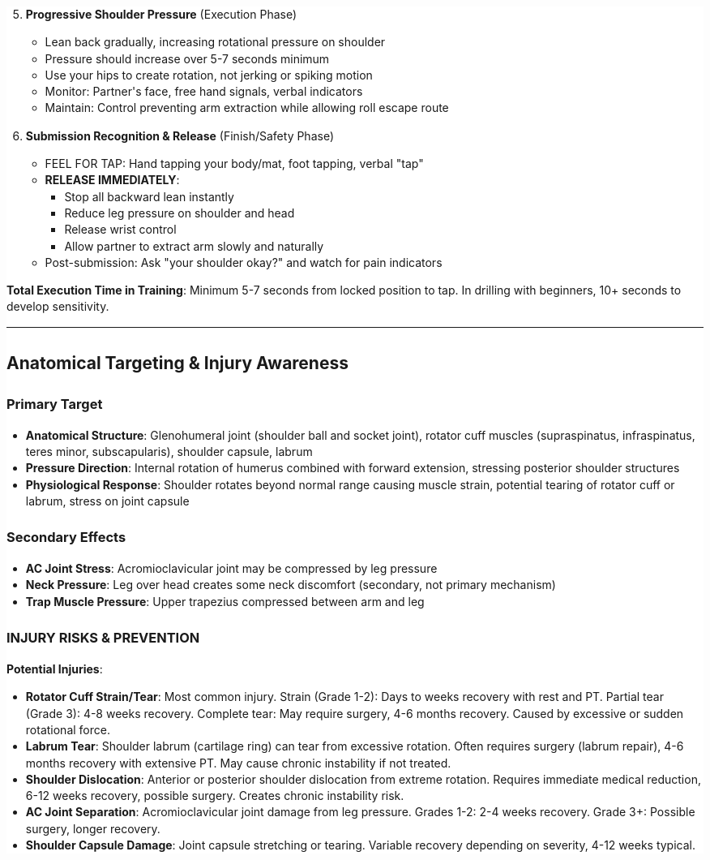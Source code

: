 5. **Progressive Shoulder Pressure** (Execution Phase)
   - Lean back gradually, increasing rotational pressure on shoulder
   - Pressure should increase over 5-7 seconds minimum
   - Use your hips to create rotation, not jerking or spiking motion
   - Monitor: Partner's face, free hand signals, verbal indicators
   - Maintain: Control preventing arm extraction while allowing roll escape route

6. **Submission Recognition & Release** (Finish/Safety Phase)
   - FEEL FOR TAP: Hand tapping your body/mat, foot tapping, verbal "tap"
   - **RELEASE IMMEDIATELY**:
     - Stop all backward lean instantly
     - Reduce leg pressure on shoulder and head
     - Release wrist control
     - Allow partner to extract arm slowly and naturally
   - Post-submission: Ask "your shoulder okay?" and watch for pain indicators

**Total Execution Time in Training**: Minimum 5-7 seconds from locked position to tap. In drilling with beginners, 10+ seconds to develop sensitivity.

---

## Anatomical Targeting & Injury Awareness

### Primary Target
- **Anatomical Structure**: Glenohumeral joint (shoulder ball and socket joint), rotator cuff muscles (supraspinatus, infraspinatus, teres minor, subscapularis), shoulder capsule, labrum
- **Pressure Direction**: Internal rotation of humerus combined with forward extension, stressing posterior shoulder structures
- **Physiological Response**: Shoulder rotates beyond normal range causing muscle strain, potential tearing of rotator cuff or labrum, stress on joint capsule

### Secondary Effects
- **AC Joint Stress**: Acromioclavicular joint may be compressed by leg pressure
- **Neck Pressure**: Leg over head creates some neck discomfort (secondary, not primary mechanism)
- **Trap Muscle Pressure**: Upper trapezius compressed between arm and leg

### INJURY RISKS & PREVENTION

**Potential Injuries**:
- **Rotator Cuff Strain/Tear**: Most common injury. Strain (Grade 1-2): Days to weeks recovery with rest and PT. Partial tear (Grade 3): 4-8 weeks recovery. Complete tear: May require surgery, 4-6 months recovery. Caused by excessive or sudden rotational force.
- **Labrum Tear**: Shoulder labrum (cartilage ring) can tear from excessive rotation. Often requires surgery (labrum repair), 4-6 months recovery with extensive PT. May cause chronic instability if not treated.
- **Shoulder Dislocation**: Anterior or posterior shoulder dislocation from extreme rotation. Requires immediate medical reduction, 6-12 weeks recovery, possible surgery. Creates chronic instability risk.
- **AC Joint Separation**: Acromioclavicular joint damage from leg pressure. Grades 1-2: 2-4 weeks recovery. Grade 3+: Possible surgery, longer recovery.
- **Shoulder Capsule Damage**: Joint capsule stretching or tearing. Variable recovery depending on severity, 4-12 weeks typical.
